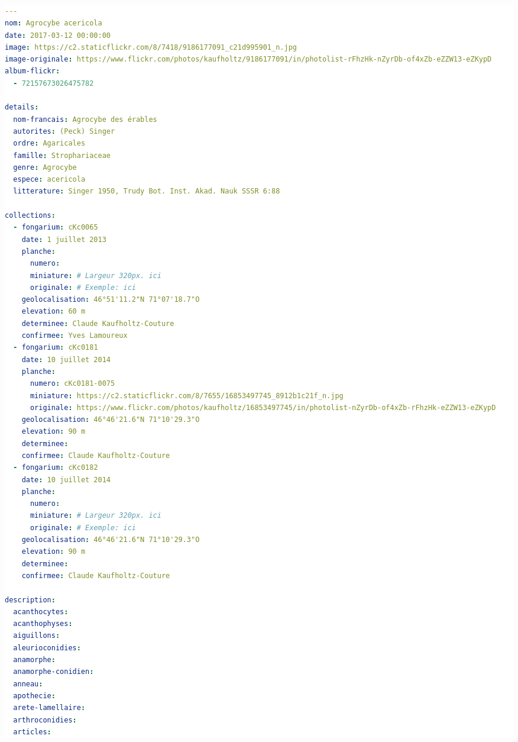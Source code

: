 ```yaml
---
nom: Agrocybe acericola
date: 2017-03-12 00:00:00
image: https://c2.staticflickr.com/8/7418/9186177091_c21d995901_n.jpg
image-originale: https://www.flickr.com/photos/kaufholtz/9186177091/in/photolist-rFhzHk-nZyrDb-of4xZb-eZZW13-eZKypD
album-flickr:
  - 72157673026475782

details:
  nom-francais: Agrocybe des érables
  autorites: (Peck) Singer
  ordre: Agaricales
  famille: Strophariaceae
  genre: Agrocybe
  espece: acericola
  litterature: Singer 1950, Trudy Bot. Inst. Akad. Nauk SSSR 6:88

collections:
  - fongarium: cKc0065
    date: 1 juillet 2013
    planche:
      numero: 
      miniature: # Largeur 320px. ici
      originale: # Exemple: ici
    geolocalisation: 46°51'11.2"N 71°07'18.7"O
    elevation: 60 m
    determinee: Claude Kaufholtz-Couture
    confirmee: Yves Lamoureux
  - fongarium: cKc0181
    date: 10 juillet 2014
    planche:
      numero: cKc0181-0075
      miniature: https://c2.staticflickr.com/8/7655/16853497745_8912b1c21f_n.jpg
      originale: https://www.flickr.com/photos/kaufholtz/16853497745/in/photolist-nZyrDb-of4xZb-rFhzHk-eZZW13-eZKypD
    geolocalisation: 46°46'21.6"N 71°10'29.3"O
    elevation: 90 m
    determinee: 
    confirmee: Claude Kaufholtz-Couture
  - fongarium: cKc0182
    date: 10 juillet 2014
    planche:
      numero: 
      miniature: # Largeur 320px. ici
      originale: # Exemple: ici
    geolocalisation: 46°46'21.6"N 71°10'29.3"O
    elevation: 90 m
    determinee: 
    confirmee: Claude Kaufholtz-Couture

description:
  acanthocytes: 
  acanthophyses: 
  aiguillons: 
  aleurioconidies: 
  anamorphe: 
  anamorphe-conidien: 
  anneau: 
  apothecie: 
  arete-lamellaire: 
  arthroconidies: 
  articles: 
```